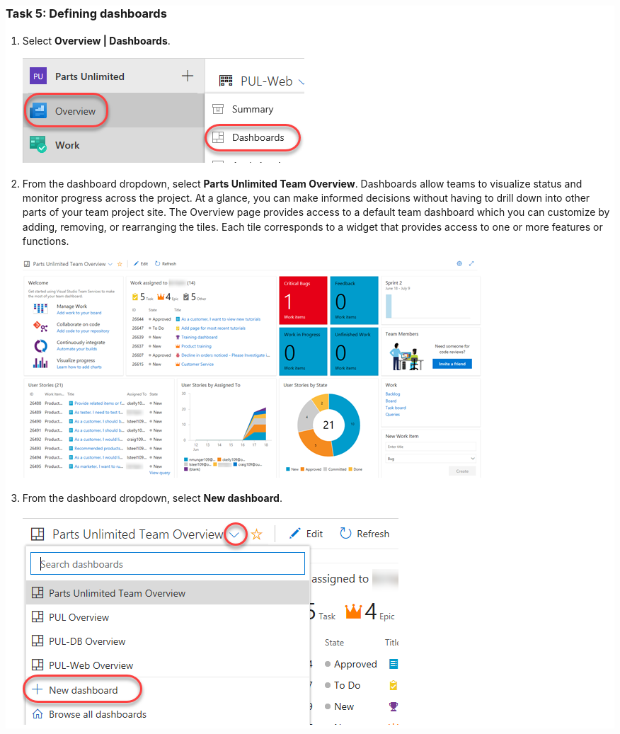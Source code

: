<a name="Ex1Task5"></a>
### Task 5: Defining dashboards ###

1. Select **Overview | Dashboards**.

    ![](images/094.png)

1. From the dashboard dropdown, select **Parts Unlimited Team Overview**. Dashboards allow teams to visualize status and monitor progress across the project. At a glance, you can make informed decisions without having to drill down into other parts of your team project site. The Overview page provides access to a default team dashboard which you can customize by adding, removing, or rearranging the tiles. Each tile corresponds to a widget that provides access to one or more features or functions.

    ![](images/095.png)

1. From the dashboard dropdown, select **New dashboard**.

    ![](images/096.png)
